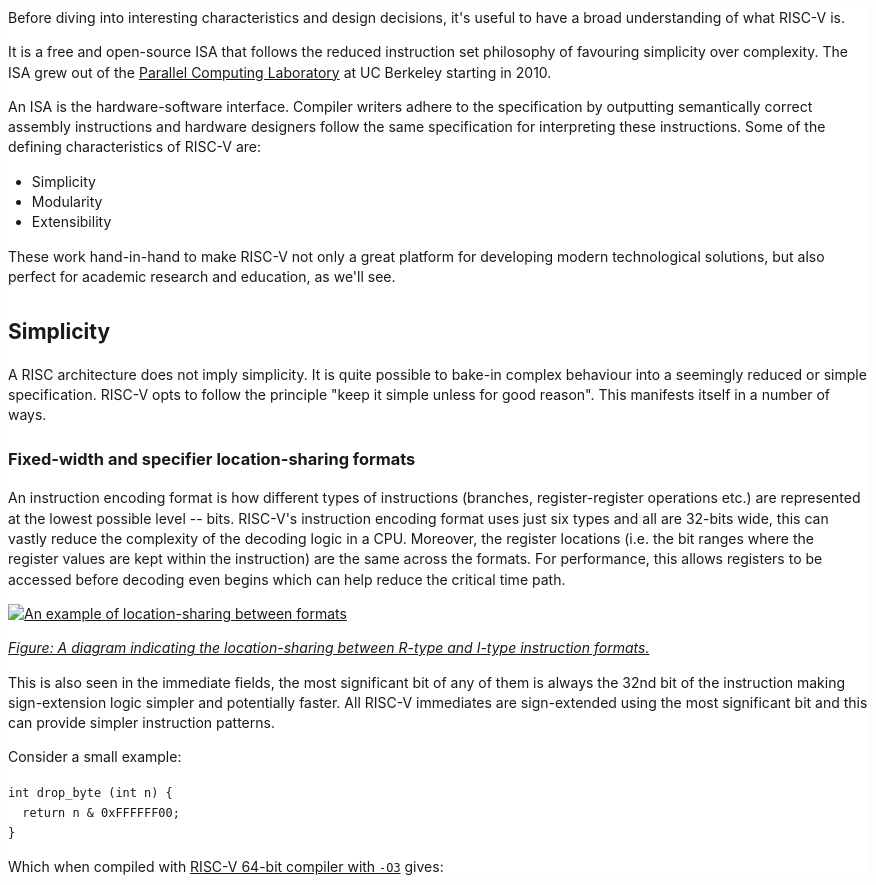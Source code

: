 Before diving into interesting characteristics and design decisions, it's useful to have a broad understanding of what RISC-V is. 

It is a free and open-source ISA that follows the reduced instruction set philosophy of favouring simplicity over complexity. The ISA grew out of the [Parallel Computing Laboratory](https://riscv.org/about/history/) at UC Berkeley starting in 2010. 

An ISA is the hardware-software interface. Compiler writers adhere to the specification by outputting semantically correct assembly instructions and hardware designers follow the same specification for interpreting these instructions. Some of the defining characteristics of RISC-V are: 

 - Simplicity
 - Modularity
 - Extensibility

These work hand-in-hand to make RISC-V not only a great platform for developing modern technological solutions, but also perfect for academic research and education, as we'll see.

## Simplicity

A RISC architecture does not imply simplicity. It is quite possible to bake-in complex behaviour into a seemingly reduced or simple specification. RISC-V opts to follow the principle "keep it simple unless for good reason". This manifests itself in a number of ways. 

### Fixed-width and specifier location-sharing formats

An instruction encoding format is how different types of instructions (branches, register-register operations etc.) are represented at the lowest possible level -- bits. RISC-V's instruction encoding format uses just six types and all are 32-bits wide, this can vastly reduce the complexity of the decoding logic in a CPU. Moreover, the register locations (i.e. the bit ranges where the register values are kept within the instruction) are the same across the formats. For performance, this allows registers to be accessed before decoding even begins which can help reduce the critical time path. 

<div class="diagram-container">
  <a href="/posts/riscv/diagrams/instr.svg">
    <img class="diagram" style="width: 100%" alt="An example of location-sharing between formats" src="/posts/riscv/diagrams/instr.svg" />
    <p><em>Figure: A diagram indicating the location-sharing between R-type and I-type instruction formats.</em></p>
  </a>
</div>

This is also seen in the immediate fields, the most significant bit of any of them is always the 32nd bit of the instruction making sign-extension logic simpler and potentially faster. All RISC-V immediates are sign-extended using the most significant bit and this can
provide simpler instruction patterns. 

Consider a small example: 

```
int drop_byte (int n) {
  return n & 0xFFFFFF00;
}
```

Which when compiled with [RISC-V 64-bit compiler with `-O3`](https://godbolt.org/z/res4dG) gives:

